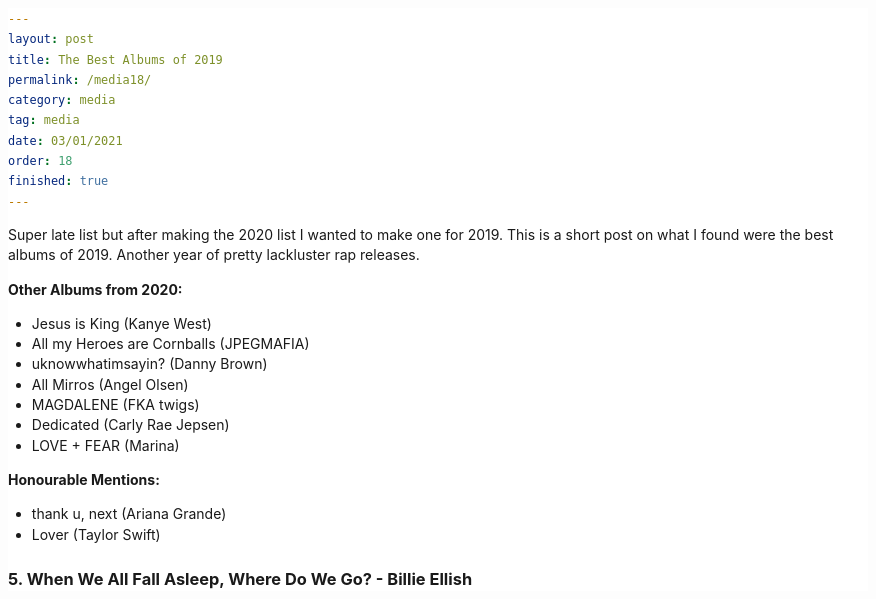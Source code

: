 ```yaml
---
layout: post
title: The Best Albums of 2019
permalink: /media18/
category: media
tag: media
date: 03/01/2021
order: 18
finished: true
---
```


Super late list but after making the 2020 list I wanted to make one for 2019. This is a short post on what I found were the best albums of 2019. Another year of pretty lackluster rap releases. 

**Other Albums from 2020:**
- Jesus is King (Kanye West)
- All my Heroes are Cornballs (JPEGMAFIA)
- uknowwhatimsayin? (Danny Brown)
- All Mirros (Angel Olsen)
- MAGDALENE (FKA twigs)
- Dedicated (Carly Rae Jepsen)
- LOVE + FEAR (Marina)

**Honourable Mentions:**
- thank u, next (Ariana Grande)
- Lover (Taylor Swift)

### 5. When We All Fall Asleep, Where Do We Go? - Billie Ellish

